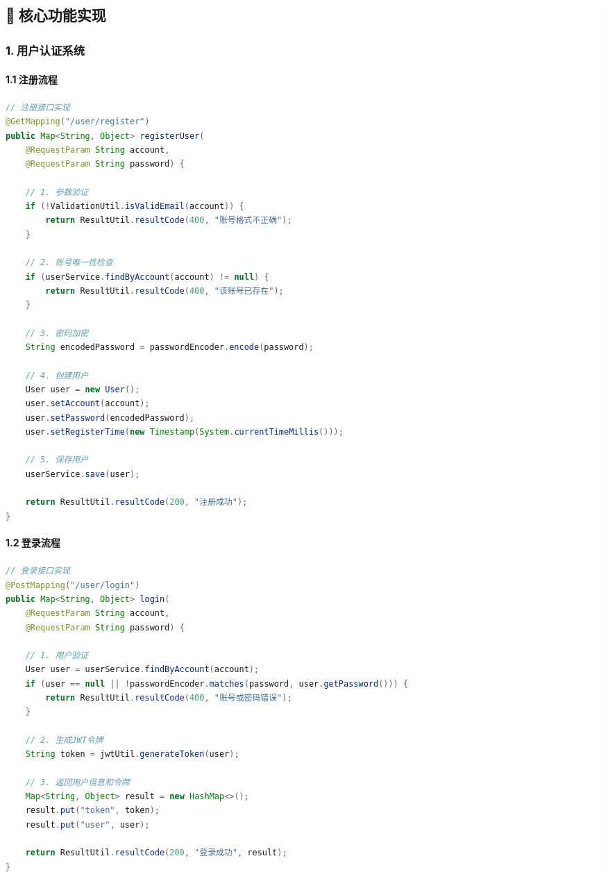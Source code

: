 ## 🚀 核心功能实现

### 1. 用户认证系统

#### 1.1 注册流程
```java
// 注册接口实现
@GetMapping("/user/register")
public Map<String, Object> registerUser(
    @RequestParam String account,
    @RequestParam String password) {

    // 1. 参数验证
    if (!ValidationUtil.isValidEmail(account)) {
        return ResultUtil.resultCode(400, "账号格式不正确");
    }

    // 2. 账号唯一性检查
    if (userService.findByAccount(account) != null) {
        return ResultUtil.resultCode(400, "该账号已存在");
    }

    // 3. 密码加密
    String encodedPassword = passwordEncoder.encode(password);

    // 4. 创建用户
    User user = new User();
    user.setAccount(account);
    user.setPassword(encodedPassword);
    user.setRegisterTime(new Timestamp(System.currentTimeMillis()));

    // 5. 保存用户
    userService.save(user);

    return ResultUtil.resultCode(200, "注册成功");
}
```

#### 1.2 登录流程
```java
// 登录接口实现
@PostMapping("/user/login")
public Map<String, Object> login(
    @RequestParam String account,
    @RequestParam String password) {

    // 1. 用户验证
    User user = userService.findByAccount(account);
    if (user == null || !passwordEncoder.matches(password, user.getPassword())) {
        return ResultUtil.resultCode(400, "账号或密码错误");
    }

    // 2. 生成JWT令牌
    String token = jwtUtil.generateToken(user);

    // 3. 返回用户信息和令牌
    Map<String, Object> result = new HashMap<>();
    result.put("token", token);
    result.put("user", user);

    return ResultUtil.resultCode(200, "登录成功", result);
}
```
